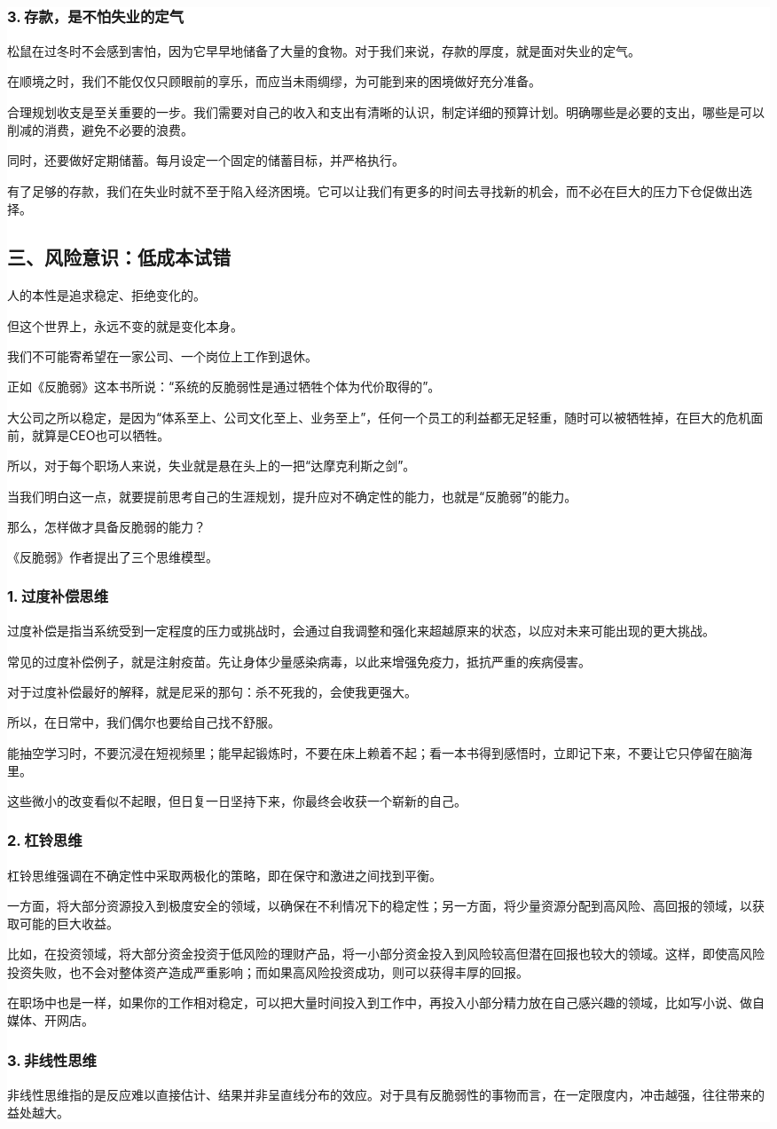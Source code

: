 ### 3\. 存款，是不怕失业的定气

松鼠在过冬时不会感到害怕，因为它早早地储备了大量的食物。对于我们来说，存款的厚度，就是面对失业的定气。

在顺境之时，我们不能仅仅只顾眼前的享乐，而应当未雨绸缪，为可能到来的困境做好充分准备。

合理规划收支是至关重要的一步。我们需要对自己的收入和支出有清晰的认识，制定详细的预算计划。明确哪些是必要的支出，哪些是可以削减的消费，避免不必要的浪费。

同时，还要做好定期储蓄。每月设定一个固定的储蓄目标，并严格执行。

有了足够的存款，我们在失业时就不至于陷入经济困境。它可以让我们有更多的时间去寻找新的机会，而不必在巨大的压力下仓促做出选择。

## 三、风险意识：低成本试错

人的本性是追求稳定、拒绝变化的。

但这个世界上，永远不变的就是变化本身。

我们不可能寄希望在一家公司、一个岗位上工作到退休。

正如《反脆弱》这本书所说：“系统的反脆弱性是通过牺牲个体为代价取得的”。

大公司之所以稳定，是因为“体系至上、公司文化至上、业务至上”，任何一个员工的利益都无足轻重，随时可以被牺牲掉，在巨大的危机面前，就算是CEO也可以牺牲。

所以，对于每个职场人来说，失业就是悬在头上的一把“达摩克利斯之剑”。

当我们明白这一点，就要提前思考自己的生涯规划，提升应对不确定性的能力，也就是“反脆弱”的能力。

那么，怎样做才具备反脆弱的能力？

《反脆弱》作者提出了三个思维模型。

### 1\. 过度补偿思维

过度补偿是指当系统受到一定程度的压力或挑战时，会通过自我调整和强化来超越原来的状态，以应对未来可能出现的更大挑战。

常见的过度补偿例子，就是注射疫苗。先让身体少量感染病毒，以此来增强免疫力，抵抗严重的疾病侵害。

对于过度补偿最好的解释，就是尼采的那句：杀不死我的，会使我更强大。

所以，在日常中，我们偶尔也要给自己找不舒服。

能抽空学习时，不要沉浸在短视频里；能早起锻炼时，不要在床上赖着不起；看一本书得到感悟时，立即记下来，不要让它只停留在脑海里。

这些微小的改变看似不起眼，但日复一日坚持下来，你最终会收获一个崭新的自己。

### 2\. 杠铃思维

杠铃思维强调在不确定性中采取两极化的策略，即在保守和激进之间找到平衡。

一方面，将大部分资源投入到极度安全的领域，以确保在不利情况下的稳定性；另一方面，将少量资源分配到高风险、高回报的领域，以获取可能的巨大收益。

比如，在投资领域，将大部分资金投资于低风险的理财产品，将一小部分资金投入到风险较高但潜在回报也较大的领域。这样，即使高风险投资失败，也不会对整体资产造成严重影响；而如果高风险投资成功，则可以获得丰厚的回报。

在职场中也是一样，如果你的工作相对稳定，可以把大量时间投入到工作中，再投入小部分精力放在自己感兴趣的领域，比如写小说、做自媒体、开网店。

### 3\. 非线性思维

非线性思维指的是反应难以直接估计、结果并非呈直线分布的效应。对于具有反脆弱性的事物而言，在一定限度内，冲击越强，往往带来的益处越大。
